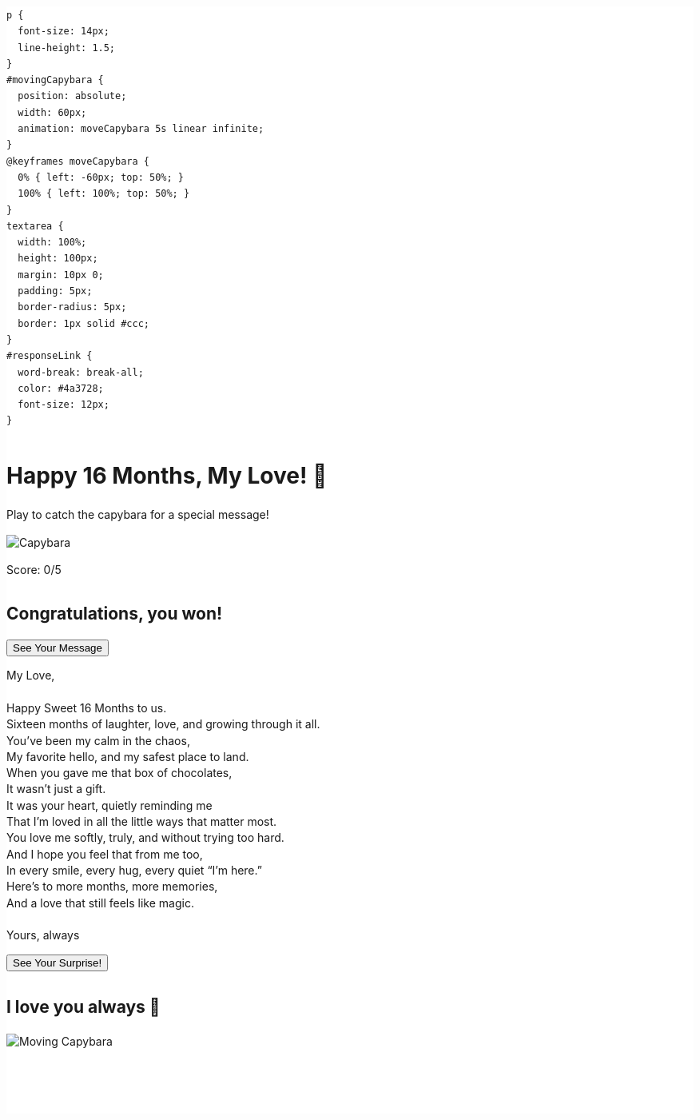     p {
      font-size: 14px;
      line-height: 1.5;
    }
    #movingCapybara {
      position: absolute;
      width: 60px;
      animation: moveCapybara 5s linear infinite;
    }
    @keyframes moveCapybara {
      0% { left: -60px; top: 50%; }
      100% { left: 100%; top: 50%; }
    }
    textarea {
      width: 100%;
      height: 100px;
      margin: 10px 0;
      padding: 5px;
      border-radius: 5px;
      border: 1px solid #ccc;
    }
    #responseLink {
      word-break: break-all;
      color: #4a3728;
      font-size: 12px;
    }
  </style>
</head>
<body>
  <h1>Happy 16 Months, My Love! 🦫</h1>
  <p>Play to catch the capybara for a special message!</p>
  <div id="gameArea">
    <img id="capybara" src="https://i.postimg.cc/PJNv3KgD/IMG-20250417-112226.jpg" alt="Capybara">
  </div>
  <p id="score">Score: 0/5</p>
  <div id="winScreen">
    <h2>Congratulations, you won!</h2>
    <button onclick="showMessage()">See Your Message</button>
  </div>
  <div id="messageScreen">
    <p>My Love,<br><br>
    Happy Sweet 16 Months to us.<br>
    Sixteen months of laughter, love, and growing through it all.<br>
    You’ve been my calm in the chaos,<br>
    My favorite hello, and my safest place to land.<br>
    When you gave me that box of chocolates,<br>
    It wasn’t just a gift.<br>
    It was your heart, quietly reminding me<br>
    That I’m loved in all the little ways that matter most.<br>
    You love me softly, truly, and without trying too hard.<br>
    And I hope you feel that from me too,<br>
    In every smile, every hug, every quiet “I’m here.”<br>
    Here’s to more months, more memories,<br>
    And a love that still feels like magic.<br><br>
    Yours, always</p>
    <button onclick="showFinalScreen()">See Your Surprise!</button>
  </div>
  <div id="finalScreen">
    <h2>I love you always 🥰</h2>
    <div style="position: relative; width: 100%; height: 100px;">
      <img id="movingCapybara" src="https://i.postimg.cc/PJNv3KgD/IMG-20250417-112226.jpg" alt="Moving Capybara">
    </div>